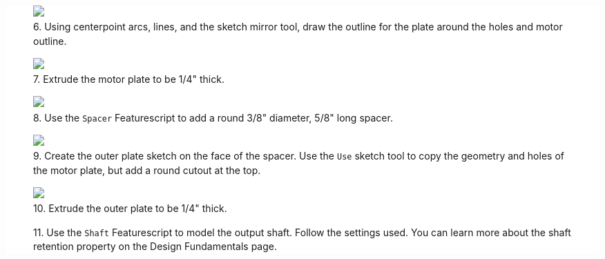   <div class="mySlides fade">
    <figure>
      <img src="/img/design-guide/stage1b/exercises/e1/e1s6.webp" style="width:100%">
      <figcaption> 6. Using centerpoint arcs, lines, and the sketch mirror tool, draw the outline for the plate around the holes and motor outline. </figcaption>
    </figure>
  </div>

  <div class="mySlides fade">
    <figure>
      <img src="/img/design-guide/stage1b/exercises/e1/e1s7.webp" style="width:100%">
      <figcaption> 7. Extrude the motor plate to be 1/4" thick. </figcaption>
    </figure>
  </div>

  <div class="mySlides fade">
    <figure>
      <img src="/img/design-guide/stage1b/exercises/e1/e1s8.webp" style="width:100%">
      <figcaption> 8. Use the <code>Spacer</code> Featurescript to add a round 3/8" diameter, 5/8" long spacer. </figcaption>
    </figure>
  </div>

  <div class="mySlides fade">
    <figure>
      <img src="/img/design-guide/stage1b/exercises/e1/e1s9.webp" style="width:100%">
      <figcaption> 9. Create the outer plate sketch on the face of the spacer. Use the <code>Use</code> sketch tool to copy the geometry and holes of the motor plate, but add a round cutout at the top.</figcaption>
    </figure>
  </div>

  <div class="mySlides fade">
    <figure>
      <img src="/img/design-guide/stage1b/exercises/e1/e1s10.webp" style="width:100%">
      <figcaption>10. Extrude the outer plate to be 1/4" thick.</figcaption>
    </figure>
  </div>

  <div class="mySlides fade">
    <figure>
      <video width="1920" controls>
        <source src="/img/design-guide/stage1b/exercises/e1/e1s11.webm" type="video/webm">
        Your browser does not support the video tag.
      </video>
      <figcaption>11. Use the <code>Shaft</code> Featurescript to model the output shaft. Follow the settings used. You can learn more about the shaft retention property on the Design Fundamentals page. </figcaption>
    </figure>
  </div>
